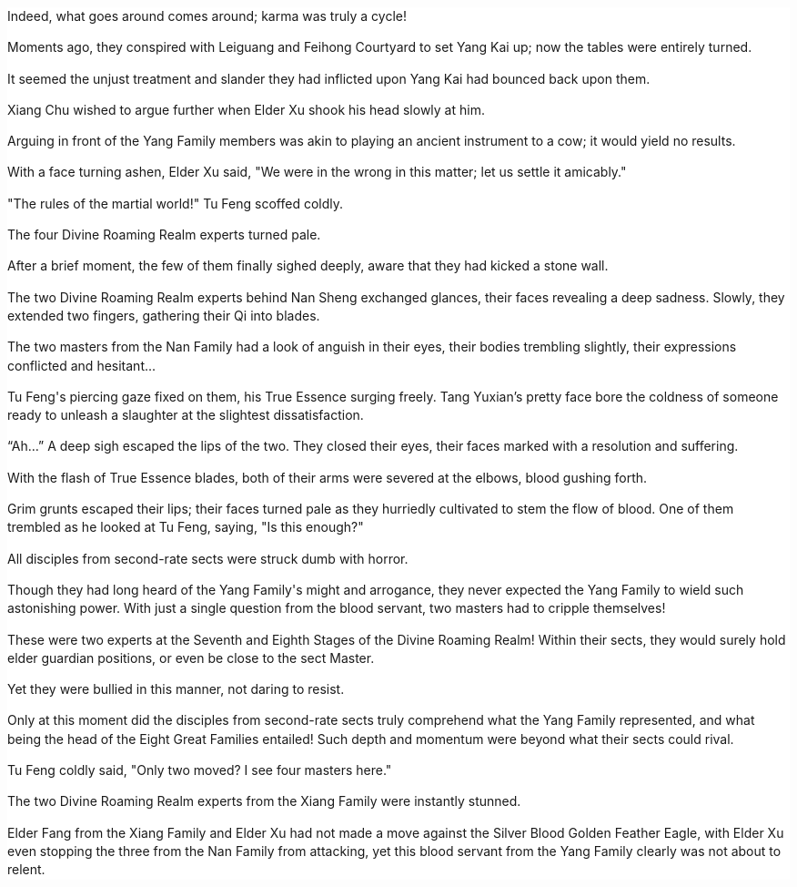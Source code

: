 Indeed, what goes around comes around; karma was truly a cycle!

Moments ago, they conspired with Leiguang and Feihong Courtyard to set Yang Kai up; now the tables were entirely turned.

It seemed the unjust treatment and slander they had inflicted upon Yang Kai had bounced back upon them.

Xiang Chu wished to argue further when Elder Xu shook his head slowly at him.

Arguing in front of the Yang Family members was akin to playing an ancient instrument to a cow; it would yield no results.

With a face turning ashen, Elder Xu said, "We were in the wrong in this matter; let us settle it amicably."

"The rules of the martial world!" Tu Feng scoffed coldly.

The four Divine Roaming Realm experts turned pale.

After a brief moment, the few of them finally sighed deeply, aware that they had kicked a stone wall.

The two Divine Roaming Realm experts behind Nan Sheng exchanged glances, their faces revealing a deep sadness. Slowly, they extended two fingers, gathering their Qi into blades.

The two masters from the Nan Family had a look of anguish in their eyes, their bodies trembling slightly, their expressions conflicted and hesitant...

Tu Feng's piercing gaze fixed on them, his True Essence surging freely. Tang Yuxian’s pretty face bore the coldness of someone ready to unleash a slaughter at the slightest dissatisfaction.

“Ah…” A deep sigh escaped the lips of the two. They closed their eyes, their faces marked with a resolution and suffering.

With the flash of True Essence blades, both of their arms were severed at the elbows, blood gushing forth.

Grim grunts escaped their lips; their faces turned pale as they hurriedly cultivated to stem the flow of blood. One of them trembled as he looked at Tu Feng, saying, "Is this enough?"

All disciples from second-rate sects were struck dumb with horror.

Though they had long heard of the Yang Family's might and arrogance, they never expected the Yang Family to wield such astonishing power. With just a single question from the blood servant, two masters had to cripple themselves!

These were two experts at the Seventh and Eighth Stages of the Divine Roaming Realm! Within their sects, they would surely hold elder guardian positions, or even be close to the sect Master.

Yet they were bullied in this manner, not daring to resist.

Only at this moment did the disciples from second-rate sects truly comprehend what the Yang Family represented, and what being the head of the Eight Great Families entailed! Such depth and momentum were beyond what their sects could rival.

Tu Feng coldly said, "Only two moved? I see four masters here."

The two Divine Roaming Realm experts from the Xiang Family were instantly stunned.

Elder Fang from the Xiang Family and Elder Xu had not made a move against the Silver Blood Golden Feather Eagle, with Elder Xu even stopping the three from the Nan Family from attacking, yet this blood servant from the Yang Family clearly was not about to relent.
